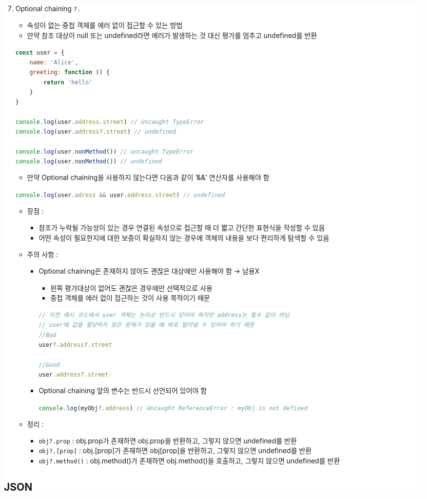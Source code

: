 7. Optional chaining `?.` 
    - 속성이 없는 중첩 객체를 에러 없이 접근할 수 있는 방법
    - 만약 참조 대상이 null 또는 undefined라면 에러가 발생하는 것 대신 평가를 멈추고 undefined를 반환
    
    ```jsx
    const user = {
    	name: 'Alice',
    	greeting: function () {
    		return 'hello'
    	}
    }
    
    console.log(user.address.street) // Uncaught TypeError
    console.log(user.address?.street) // undefined
    
    console.log(user.nonMethod()) // uncaught TypeError
    console.log(user.nonMethod()) // undefined
    ```
    
    - 만약 Optional chaining을 사용하지 않는다면 다음과 같이 ‘&&’ 연산자를 사용해야 함
    
    ```jsx
    console.log(user.adress && user.address.street) // undefined
    ```
    
    - 장점 :
        - 참조가 누락될 가능성이 있는 경우 연결된 속성으로 접근할 때 더 짧고 간단한 표현식을 작성할 수 있음
        - 어떤 속성이 필요한지에 대한 보증이 확실하지 않는 경우에 객체의 내용을 보다 편리하게 탐색할 수 있음
    - 주의 사항 :
        - Optional chaining은 존재하지 않아도 괜찮은 대상에만 사용해야 함 → 남용X
            - 왼쪽 평가대상이 없어도 괜찮은 경우에만 선택적으로 사용
            - 중첩 객체를 에러 없이 접근하는 것이 사용 목적이기 때문
            
            ```jsx
            // 이전 예시 코드에서 user 객체는 논리상 반드시 있어야 하지만 address는 필수 값이 아님
            // user에 값을 할당하지 않은 문제가 있을 때 바로 알아낼 수 있어야 하기 때문
            //Bad
            user?.address?.street
            
            //Good
            user.address?.street
            ```
            
        - Optional chaining 앞의 변수는 반드시 선언되어 있어야 함
            
            ```jsx
            console.log(myObj?.address) // Uncaught ReferenceError : myObj is not defined
            ```
            
    - 정리 :
        - `obj?.prop` : obj.prop가 존재하면 obj.prop을 반환하고, 그렇지 않으면 undefined를 반환
        - `obj?.[prop]` : obj.[prop]가 존재하면 obj[prop]을 반환하고, 그렇지 않으면 undefined를 반환
        - `obj?.method()` : obj.method()가 존재하면 obj.method()을 호출하고, 그렇지 않으면 undefined를 반환

## JSON
